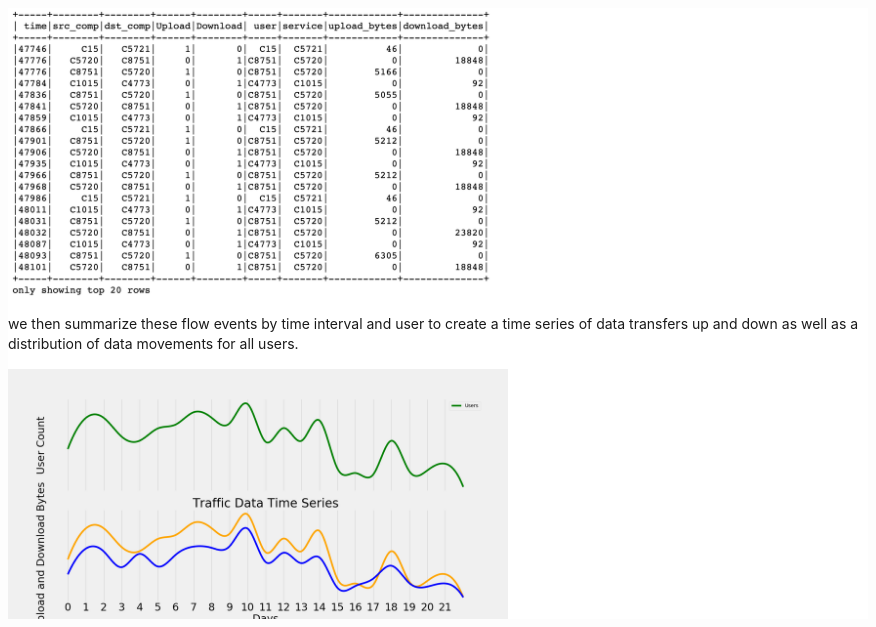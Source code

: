 <img src="Viz/Filled_DataFrame_Flow.png" align="center" width = "500" />

we then summarize these flow events by time interval and user to create a time series of data transfers up and down as well as a distribution of data movements for all users.

<img src="Viz/TrafficDataPlusUsers.png" align="center" width = "500" />
